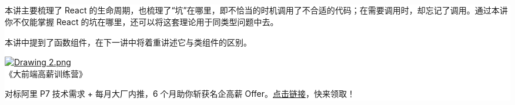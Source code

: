 本讲主要梳理了 React 的生命周期，也梳理了“坑”在哪里，即不恰当的时机调用了不合适的代码；在需要调用时，却忘记了调用。通过本讲你不仅能掌握 React 的坑在哪里，还可以将这套理论用于同类型问题中去。

本讲中提到了函数组件，在下一讲中将着重讲述它与类组件的区别。

[![Drawing 2.png](https://s0.lgstatic.com/i/image/M00/73/68/Ciqc1F_F_CeAHYQKAASyC72ZqWw053.png)](https://shenceyun.lagou.com/t/mka)  
《大前端高薪训练营》

对标阿里 P7 技术需求 + 每月大厂内推，6 个月助你斩获名企高薪 Offer。[点击链接](https://shenceyun.lagou.com/t/mka)，快来领取！
